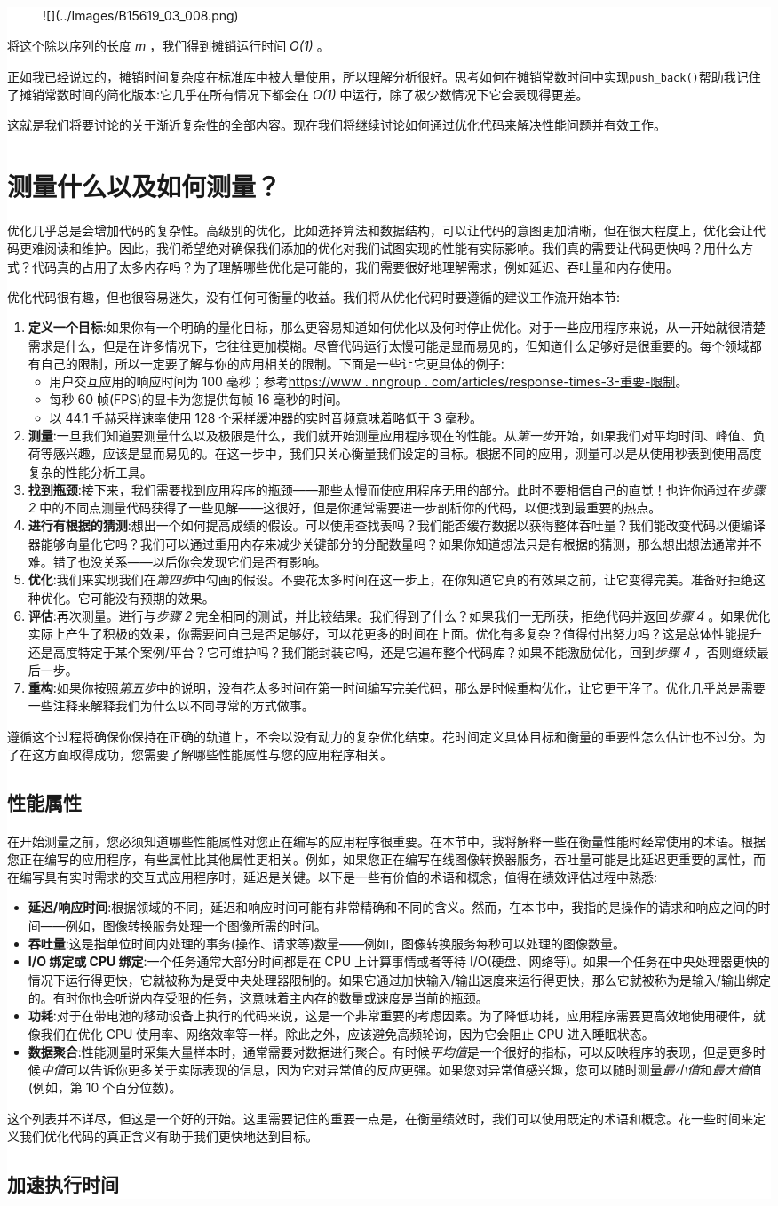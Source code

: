 <figure class="mediaobject">![](../Images/B15619_03_008.png)</figure>

将这个除以序列的长度 *m* ，我们得到摊销运行时间 *O(1)* 。

正如我已经说过的，摊销时间复杂度在标准库中被大量使用，所以理解分析很好。思考如何在摊销常数时间中实现`push_back()`帮助我记住了摊销常数时间的简化版本:它几乎在所有情况下都会在 *O(1)* 中运行，除了极少数情况下它会表现得更差。

这就是我们将要讨论的关于渐近复杂性的全部内容。现在我们将继续讨论如何通过优化代码来解决性能问题并有效工作。

# 测量什么以及如何测量？

优化几乎总是会增加代码的复杂性。高级别的优化，比如选择算法和数据结构，可以让代码的意图更加清晰，但在很大程度上，优化会让代码更难阅读和维护。因此，我们希望绝对确保我们添加的优化对我们试图实现的性能有实际影响。我们真的需要让代码更快吗？用什么方式？代码真的占用了太多内存吗？为了理解哪些优化是可能的，我们需要很好地理解需求，例如延迟、吞吐量和内存使用。

优化代码很有趣，但也很容易迷失，没有任何可衡量的收益。我们将从优化代码时要遵循的建议工作流开始本节:

1.  **定义一个目标**:如果你有一个明确的量化目标，那么更容易知道如何优化以及何时停止优化。对于一些应用程序来说，从一开始就很清楚需求是什么，但是在许多情况下，它往往更加模糊。尽管代码运行太慢可能是显而易见的，但知道什么足够好是很重要的。每个领域都有自己的限制，所以一定要了解与你的应用相关的限制。下面是一些让它更具体的例子:
    *   用户交互应用的响应时间为 100 毫秒；参考[https://www . nngroup . com/articles/response-times-3-重要-限制](https://www.nngroup.com/articles/response-times-3-important-limits)。
    *   每秒 60 帧(FPS)的显卡为您提供每帧 16 毫秒的时间。
    *   以 44.1 千赫采样速率使用 128 个采样缓冲器的实时音频意味着略低于 3 毫秒。
2.  **测量**:一旦我们知道要测量什么以及极限是什么，我们就开始测量应用程序现在的性能。从*第一步*开始，如果我们对平均时间、峰值、负荷等感兴趣，应该是显而易见的。在这一步中，我们只关心衡量我们设定的目标。根据不同的应用，测量可以是从使用秒表到使用高度复杂的性能分析工具。
3.  **找到瓶颈**:接下来，我们需要找到应用程序的瓶颈——那些太慢而使应用程序无用的部分。此时不要相信自己的直觉！也许你通过在*步骤 2* 中的不同点测量代码获得了一些见解——这很好，但是你通常需要进一步剖析你的代码，以便找到最重要的热点。
4.  **进行有根据的猜测**:想出一个如何提高成绩的假设。可以使用查找表吗？我们能否缓存数据以获得整体吞吐量？我们能改变代码以便编译器能够向量化它吗？我们可以通过重用内存来减少关键部分的分配数量吗？如果你知道想法只是有根据的猜测，那么想出想法通常并不难。错了也没关系——以后你会发现它们是否有影响。
5.  **优化**:我们来实现我们在*第四步*中勾画的假设。不要花太多时间在这一步上，在你知道它真的有效果之前，让它变得完美。准备好拒绝这种优化。它可能没有预期的效果。
6.  **评估**:再次测量。进行与*步骤 2* 完全相同的测试，并比较结果。我们得到了什么？如果我们一无所获，拒绝代码并返回*步骤 4* 。如果优化实际上产生了积极的效果，你需要问自己是否足够好，可以花更多的时间在上面。优化有多复杂？值得付出努力吗？这是总体性能提升还是高度特定于某个案例/平台？它可维护吗？我们能封装它吗，还是它遍布整个代码库？如果不能激励优化，回到*步骤 4* ，否则继续最后一步。
7.  **重构**:如果你按照*第五步*中的说明，没有花太多时间在第一时间编写完美代码，那么是时候重构优化，让它更干净了。优化几乎总是需要一些注释来解释我们为什么以不同寻常的方式做事。

遵循这个过程将确保你保持在正确的轨道上，不会以没有动力的复杂优化结束。花时间定义具体目标和衡量的重要性怎么估计也不过分。为了在这方面取得成功，您需要了解哪些性能属性与您的应用程序相关。

## 性能属性

在开始测量之前，您必须知道哪些性能属性对您正在编写的应用程序很重要。在本节中，我将解释一些在衡量性能时经常使用的术语。根据您正在编写的应用程序，有些属性比其他属性更相关。例如，如果您正在编写在线图像转换器服务，吞吐量可能是比延迟更重要的属性，而在编写具有实时需求的交互式应用程序时，延迟是关键。以下是一些有价值的术语和概念，值得在绩效评估过程中熟悉:

*   **延迟/响应时间**:根据领域的不同，延迟和响应时间可能有非常精确和不同的含义。然而，在本书中，我指的是操作的请求和响应之间的时间——例如，图像转换服务处理一个图像所需的时间。
*   **吞吐量**:这是指单位时间内处理的事务(操作、请求等)数量——例如，图像转换服务每秒可以处理的图像数量。
*   **I/O 绑定或 CPU 绑定**:一个任务通常大部分时间都是在 CPU 上计算事情或者等待 I/O(硬盘、网络等)。如果一个任务在中央处理器更快的情况下运行得更快，它就被称为是受中央处理器限制的。如果它通过加快输入/输出速度来运行得更快，那么它就被称为是输入/输出绑定的。有时你也会听说内存受限的任务，这意味着主内存的数量或速度是当前的瓶颈。
*   **功耗**:对于在带电池的移动设备上执行的代码来说，这是一个非常重要的考虑因素。为了降低功耗，应用程序需要更高效地使用硬件，就像我们在优化 CPU 使用率、网络效率等一样。除此之外，应该避免高频轮询，因为它会阻止 CPU 进入睡眠状态。
*   **数据聚合**:性能测量时采集大量样本时，通常需要对数据进行聚合。有时候*平均值*是一个很好的指标，可以反映程序的表现，但是更多时候*中值*可以告诉你更多关于实际表现的信息，因为它对异常值的反应更强。如果您对异常值感兴趣，您可以随时测量*最小值*和*最大值*值(例如，第 10 个百分位数)。

这个列表并不详尽，但这是一个好的开始。这里需要记住的重要一点是，在衡量绩效时，我们可以使用既定的术语和概念。花一些时间来定义我们优化代码的真正含义有助于我们更快地达到目标。

## 加速执行时间
